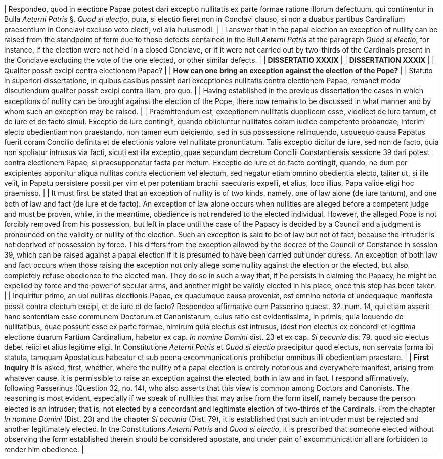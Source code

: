 | Respondeo, quod in electione Papae potest dari exceptio nullitatis ex parte formae ratione illorum defectuum, qui continentur in Bulla *Aeterni Patris* §. *Quod si electio*, puta, si electio fieret non in Conclavi clauso, si non a duabus partibus Cardinalium praesentium in Conclavi excluso voto electi, vel alia huiusmodi. | | I answer that in the papal election an exception of nullity can be raised from the standpoint of form due to those defects contained in the Bull *Aeterni Patris* at the paragraph *Quod si electio*, for instance, if the election were not held in a closed Conclave, or if it were not carried out by two-thirds of the Cardinals present in the Conclave excluding the vote of the one elected, or other similar defects. |
| **DISSERTATIO XXXIX** | | **DISSERTATION XXXIX** |
| Qualiter possit excipi contra electionem Papae? | | **How can one bring an exception against the election of the Pope?** |
| Statuto in superiori dissertatione, in quibus casibus possint dari exceptiones nullitatis contra electionem Papae, remanet modo discutiendum qualiter possit excipi contra illam, pro quo. | | Having established in the previous dissertation the cases in which exceptions of nullity can be brought against the election of the Pope, there now remains to be discussed in what manner and by whom such an exception may be raised. |
| Praemittendum est, exceptionem nullitatis dupplicem esse, videlicet de iure tantum, et de iure et de facto simul. Exceptio de iure contingit, quando obiiciuntur nullitates coram iudice competente probandae, interim electo obedientiam non praestando, non tamen eum deiciendo, sed in sua possessione relinquendo, usquequo causa Papatus fuerit coram Concilio definita et de electionis valore vel nullitate pronuntiatum. Talis exceptio dicitur de iure, sed non de facto, quia non spoliatur intrusus via facti, sicuti est illa exceptio, quae secundum decretum Concilii Constantiensis sessione 39 dari potest contra electionem Papae, si praesupponatur facta per metum. Exceptio de iure et de facto contingit, quando, ne dum per excipientes apponitur aliqua nullitas contra electionem vel electum, sed negatur etiam omnino obedientia electo, taliter ut, si ille velit, in Papatu persistere possit per vim et per potentiam brachii saecularis expelli, et alius, loco illius, Papa valide eligi hoc praemisso. | | It must first be stated that an exception of nullity is of two kinds, namely, one of law alone (de iure tantum), and one both of law and fact (de iure et de facto). An exception of law alone occurs when nullities are alleged before a competent judge and must be proven, while, in the meantime, obedience is not rendered to the elected individual. However, the alleged Pope is not forcibly removed from his possession, but left in place until the case of the Papacy is decided by a Council and a judgment is pronounced on the validity or nullity of the election. Such an exception is said to be of law but not of fact, because the intruder is not deprived of possession by force. This differs from the exception allowed by the decree of the Council of Constance in session 39, which can be raised against a papal election if it is presumed to have been carried out under duress. An exception of both law and fact occurs when those raising the exception not only allege some nullity against the election or the elected, but also completely refuse obedience to the elected man. They do so in such a way that, if he persists in claiming the Papacy, he might be expelled by force and the power of secular arms, and another might be validly elected in his place, once this step has been taken. |
| Inquiritur primo, an ubi nullitas electionis Papae, ex quacumque causa proveniat, est omnino notoria et undequaque manifesta possit contra electum excipi, et de iure et de facto? Respondeo affirmative cum Passerino quaest. 32. num. 14, qui etiam asserit hanc sententiam esse communem Doctorum et Canonistarum, cuius ratio est evidentissima, in primis, quia loquendo de nullitatibus, quae possunt esse ex parte formae, nimirum quia electus est intrusus, idest non electus ex concordi et legitima electione duarum Partium Cardinalium, habetur ex cap. *In nomine Domini* dist. 23 et ex cap. *Si pecunia* dis. 79. quod sic electus debet reiici et alius legitime eligi. In Constitutione *Aeterni Patris* et *Quod si electio* praecipitur quod electus, non servata forma ibi statuta, tamquam Apostaticus habeatur et sub poena excommunicationis prohibetur omnibus illi obedientiam praestare. | | **First Inquiry** It is asked, first, whether, where the nullity of a papal election is entirely notorious and everywhere manifest, arising from whatever cause, it is permissible to raise an exception against the elected, both in law and in fact. I respond affirmatively, following Passerinus (Question 32, no. 14), who also asserts that this view is common among Doctors and Canonists. The reasoning is most evident, especially if we speak of nullities that may arise from the form itself, namely because the person elected is an intruder; that is, not elected by a concordant and legitimate election of two-thirds of the Cardinals. From the chapter *In nomine Domini* (Dist. 23) and the chapter *Si pecunia* (Dist. 79), it is established that such an intruder must be rejected and another legitimately elected. In the Constitutions *Aeterni Patris* and *Quod si electio*, it is prescribed that someone elected without observing the form established therein should be considered apostate, and under pain of excommunication all are forbidden to render him obedience. |